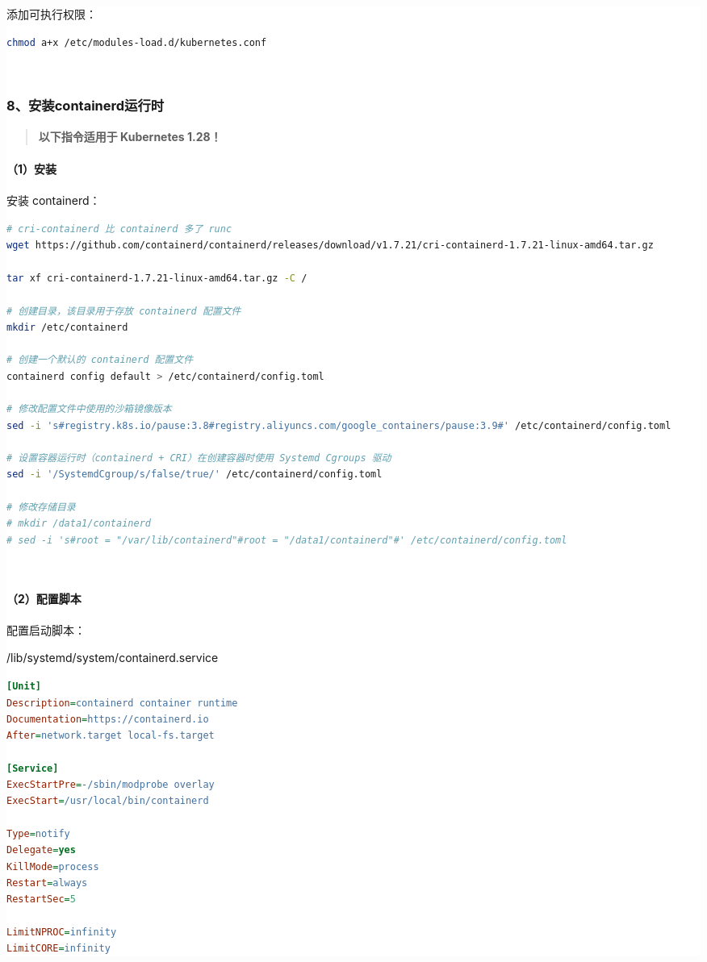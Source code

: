 添加可执行权限：

```bash
chmod a+x /etc/modules-load.d/kubernetes.conf
```

<br/>

### **8、安装containerd运行时**

>   **以下指令适用于 Kubernetes 1.28！**

#### **（1）安装**

安装 containerd：

```bash
# cri-containerd 比 containerd 多了 runc
wget https://github.com/containerd/containerd/releases/download/v1.7.21/cri-containerd-1.7.21-linux-amd64.tar.gz

tar xf cri-containerd-1.7.21-linux-amd64.tar.gz -C /

# 创建目录，该目录用于存放 containerd 配置文件
mkdir /etc/containerd

# 创建一个默认的 containerd 配置文件
containerd config default > /etc/containerd/config.toml

# 修改配置文件中使用的沙箱镜像版本
sed -i 's#registry.k8s.io/pause:3.8#registry.aliyuncs.com/google_containers/pause:3.9#' /etc/containerd/config.toml

# 设置容器运行时（containerd + CRI）在创建容器时使用 Systemd Cgroups 驱动
sed -i '/SystemdCgroup/s/false/true/' /etc/containerd/config.toml

# 修改存储目录
# mkdir /data1/containerd
# sed -i 's#root = "/var/lib/containerd"#root = "/data1/containerd"#' /etc/containerd/config.toml
```

<br/>

#### **（2）配置脚本**

配置启动脚本：

/lib/systemd/system/containerd.service

```ini
[Unit]
Description=containerd container runtime
Documentation=https://containerd.io
After=network.target local-fs.target

[Service]
ExecStartPre=-/sbin/modprobe overlay
ExecStart=/usr/local/bin/containerd

Type=notify
Delegate=yes
KillMode=process
Restart=always
RestartSec=5

LimitNPROC=infinity
LimitCORE=infinity

```